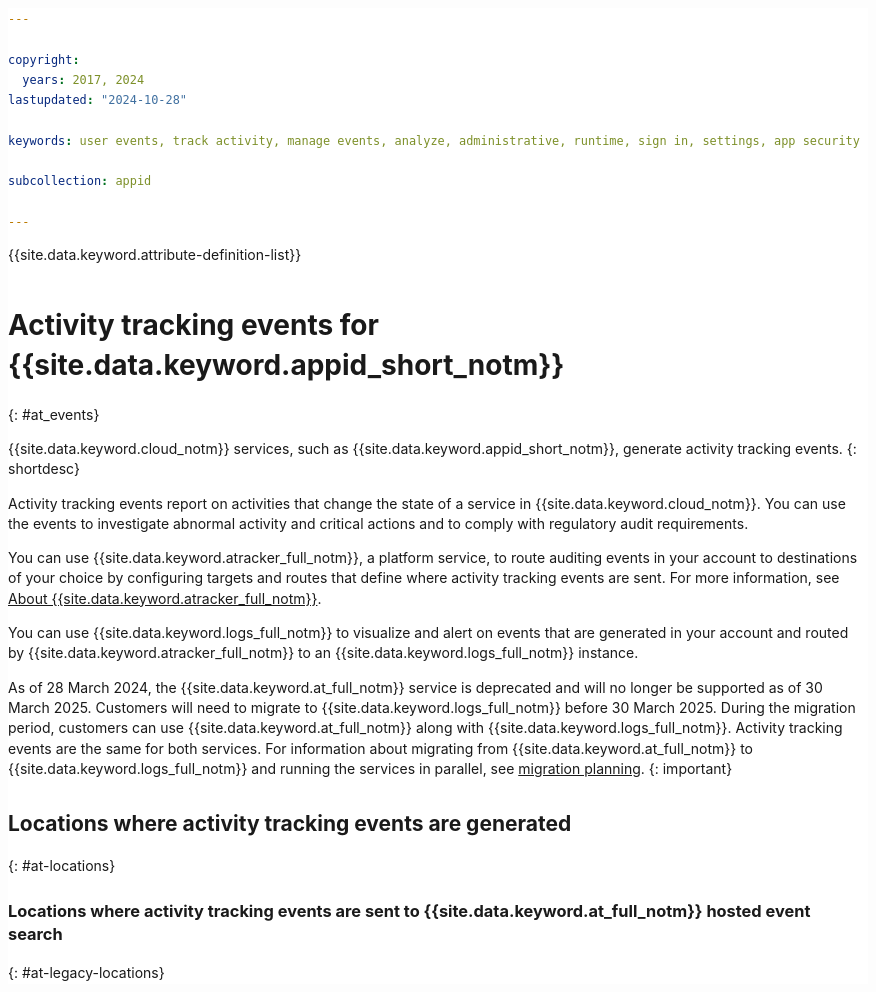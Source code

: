 ```yaml
---

copyright:
  years: 2017, 2024
lastupdated: "2024-10-28"

keywords: user events, track activity, manage events, analyze, administrative, runtime, sign in, settings, app security

subcollection: appid

---
```


{{site.data.keyword.attribute-definition-list}}


# Activity tracking events for {{site.data.keyword.appid_short_notm}} 
{: #at_events}

{{site.data.keyword.cloud_notm}} services, such as {{site.data.keyword.appid_short_notm}}, generate activity tracking events.
{: shortdesc}

Activity tracking events report on activities that change the state of a service in {{site.data.keyword.cloud_notm}}. You can use the events to investigate abnormal activity and critical actions and to comply with regulatory audit requirements.

You can use {{site.data.keyword.atracker_full_notm}}, a platform service, to route auditing events in your account to destinations of your choice by configuring targets and routes that define where activity tracking events are sent. For more information, see [About {{site.data.keyword.atracker_full_notm}}](/docs/atracker?topic=atracker-about).

You can use {{site.data.keyword.logs_full_notm}} to visualize and alert on events that are generated in your account and routed by {{site.data.keyword.atracker_full_notm}} to an {{site.data.keyword.logs_full_notm}} instance.

As of 28 March 2024, the {{site.data.keyword.at_full_notm}} service is deprecated and will no longer be supported as of 30 March 2025. Customers will need to migrate to {{site.data.keyword.logs_full_notm}} before 30 March 2025. During the migration period, customers can use {{site.data.keyword.at_full_notm}} along with {{site.data.keyword.logs_full_notm}}. Activity tracking events are the same for both services. For information about migrating from {{site.data.keyword.at_full_notm}} to {{site.data.keyword.logs_full_notm}} and running the services in parallel, see [migration planning](/docs/cloud-logs?topic=cloud-logs-migration-intro).
{: important}

## Locations where activity tracking events are generated
{: #at-locations}


### Locations where activity tracking events are sent to {{site.data.keyword.at_full_notm}} hosted event search
{: #at-legacy-locations}
